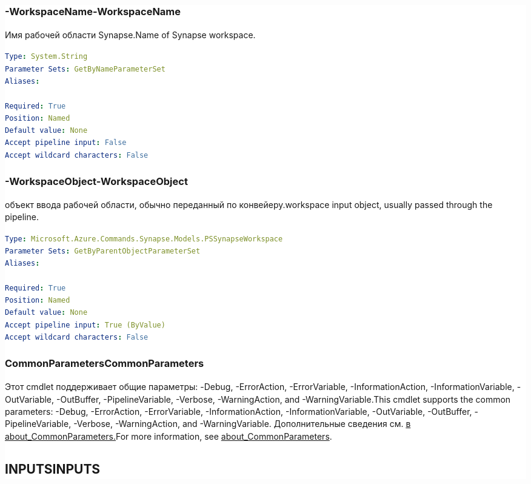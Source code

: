 ### <span data-ttu-id="ca5ea-131">-WorkspaceName</span><span class="sxs-lookup"><span data-stu-id="ca5ea-131">-WorkspaceName</span></span>
<span data-ttu-id="ca5ea-132">Имя рабочей области Synapse.</span><span class="sxs-lookup"><span data-stu-id="ca5ea-132">Name of Synapse workspace.</span></span>

```yaml
Type: System.String
Parameter Sets: GetByNameParameterSet
Aliases:

Required: True
Position: Named
Default value: None
Accept pipeline input: False
Accept wildcard characters: False
```

### <span data-ttu-id="ca5ea-133">-WorkspaceObject</span><span class="sxs-lookup"><span data-stu-id="ca5ea-133">-WorkspaceObject</span></span>
<span data-ttu-id="ca5ea-134">объект ввода рабочей области, обычно переданный по конвейеру.</span><span class="sxs-lookup"><span data-stu-id="ca5ea-134">workspace input object, usually passed through the pipeline.</span></span>

```yaml
Type: Microsoft.Azure.Commands.Synapse.Models.PSSynapseWorkspace
Parameter Sets: GetByParentObjectParameterSet
Aliases:

Required: True
Position: Named
Default value: None
Accept pipeline input: True (ByValue)
Accept wildcard characters: False
```

### <span data-ttu-id="ca5ea-135">CommonParameters</span><span class="sxs-lookup"><span data-stu-id="ca5ea-135">CommonParameters</span></span>
<span data-ttu-id="ca5ea-136">Этот cmdlet поддерживает общие параметры: -Debug, -ErrorAction, -ErrorVariable, -InformationAction, -InformationVariable, -OutVariable, -OutBuffer, -PipelineVariable, -Verbose, -WarningAction, and -WarningVariable.</span><span class="sxs-lookup"><span data-stu-id="ca5ea-136">This cmdlet supports the common parameters: -Debug, -ErrorAction, -ErrorVariable, -InformationAction, -InformationVariable, -OutVariable, -OutBuffer, -PipelineVariable, -Verbose, -WarningAction, and -WarningVariable.</span></span> <span data-ttu-id="ca5ea-137">Дополнительные сведения см. [в about_CommonParameters.](http://go.microsoft.com/fwlink/?LinkID=113216)</span><span class="sxs-lookup"><span data-stu-id="ca5ea-137">For more information, see [about_CommonParameters](http://go.microsoft.com/fwlink/?LinkID=113216).</span></span>

## <span data-ttu-id="ca5ea-138">INPUTS</span><span class="sxs-lookup"><span data-stu-id="ca5ea-138">INPUTS</span></span>
